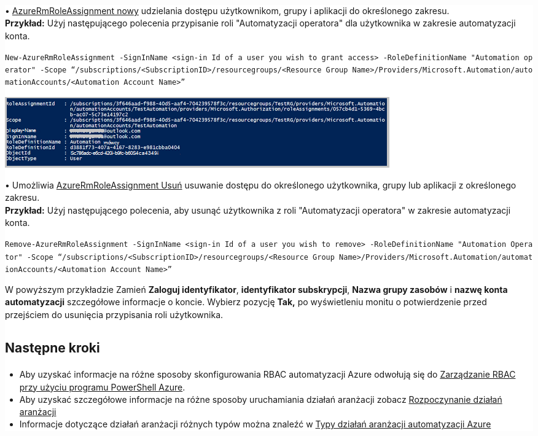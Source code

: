 • [AzureRmRoleAssignment nowy](https://msdn.microsoft.com/library/mt603580.aspx) udzielania dostępu użytkownikom, grupy i aplikacji do określonego zakresu.  
    **Przykład:** Użyj następującego polecenia przypisanie roli "Automatyzacji operatora" dla użytkownika w zakresie automatyzacji konta.

    New-AzureRmRoleAssignment -SignInName <sign-in Id of a user you wish to grant access> -RoleDefinitionName "Automation operator" -Scope “/subscriptions/<SubscriptionID>/resourcegroups/<Resource Group Name>/Providers/Microsoft.Automation/automationAccounts/<Automation Account Name>”  

![Nowe przypisanie roli](media/automation-role-based-access-control/automation-16-new-azurerm-role-assignment.png)

• Umożliwia [AzureRmRoleAssignment Usuń](https://msdn.microsoft.com/library/mt603781.aspx) usuwanie dostępu do określonego użytkownika, grupy lub aplikacji z określonego zakresu.  
    **Przykład:** Użyj następującego polecenia, aby usunąć użytkownika z roli "Automatyzacji operatora" w zakresie automatyzacji konta.

    Remove-AzureRmRoleAssignment -SignInName <sign-in Id of a user you wish to remove> -RoleDefinitionName "Automation Operator" -Scope “/subscriptions/<SubscriptionID>/resourcegroups/<Resource Group Name>/Providers/Microsoft.Automation/automationAccounts/<Automation Account Name>”

W powyższym przykładzie Zamień **Zaloguj identyfikator**, **identyfikator subskrypcji**, **Nazwa grupy zasobów** i **nazwę konta automatyzacji** szczegółowe informacje o koncie. Wybierz pozycję **Tak,** po wyświetleniu monitu o potwierdzenie przed przejściem do usunięcia przypisania roli użytkownika.   


## <a name="next-steps"></a>Następne kroki
-  Aby uzyskać informacje na różne sposoby skonfigurowania RBAC automatyzacji Azure odwołują się do [Zarządzanie RBAC przy użyciu programu PowerShell Azure](../active-directory/role-based-access-control-manage-access-powershell.md).
- Aby uzyskać szczegółowe informacje na różne sposoby uruchamiania działań aranżacji zobacz [Rozpoczynanie działań aranżacji](automation-starting-a-runbook.md)
- Informacje dotyczące działań aranżacji różnych typów można znaleźć w [Typy działań aranżacji automatyzacji Azure](automation-runbook-types.md)

